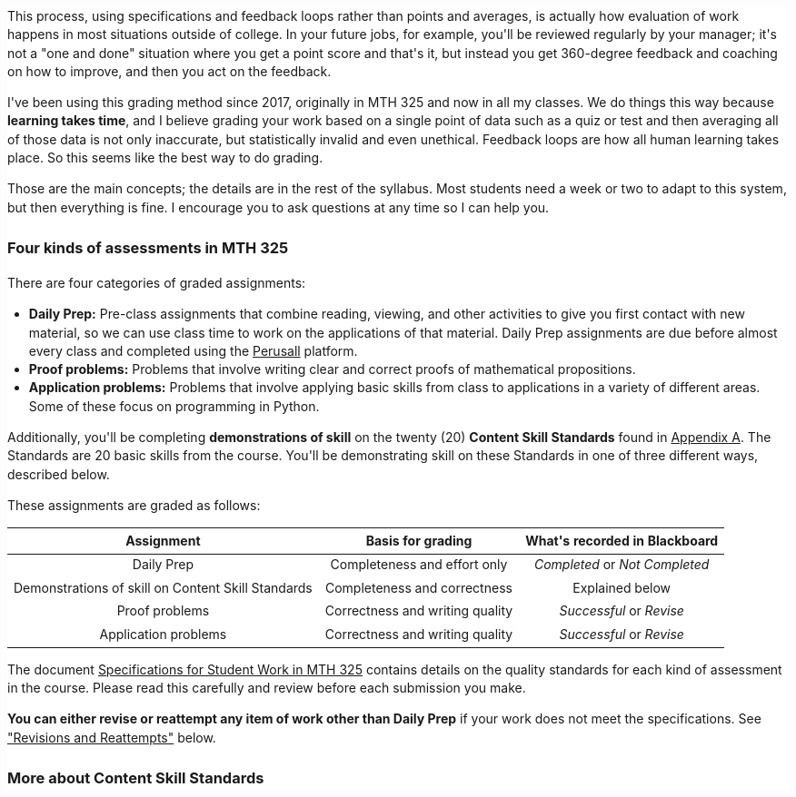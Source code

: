 This process, using specifications and feedback loops rather than points and averages, is actually how evaluation of work happens in most situations outside of college. In your future jobs, for example, you'll be reviewed regularly by your manager; it's not a "one and done" situation where you get a point score and that's it, but instead you get 360-degree feedback and coaching on how to improve, and then you act on the feedback. 

I've been using this grading method since 2017, originally in MTH 325 and now in all my classes. We do things this way because **learning takes time**, and I believe grading your work based on a single point of data such as a quiz or test and then averaging all of those data is not only inaccurate, but statistically invalid and even unethical. Feedback loops are how all human learning takes place. So this seems like the best way to do grading. 

Those are the main concepts; the details are in the rest of the syllabus. Most students need a week or two to adapt to this system, but then everything is fine. I encourage you to ask questions at any time so I can help you. 

### Four kinds of assessments in MTH 325

There are four categories of graded assignments: 

- **Daily Prep:** Pre-class assignments that combine reading, viewing, and other activities to give you first contact with new material, so we can use class time to work on the applications of that material. Daily Prep assignments are due before almost every class and completed using the [Perusall](https://www.perusall.com/) platform. 
- **Proof problems:** Problems that involve writing clear and correct proofs of mathematical propositions. 
- **Application problems:** Problems that involve applying basic skills from class to applications in a variety of different areas. Some of these focus on programming in Python. 

Additionally, you'll be completing **demonstrations of skill** on the twenty (20) **Content Skill Standards** found in [Appendix A](https://hackmd.io/SVah5pL8TdWxMGxtTJQdog#Appendix-A-Content-Skill-Standards). The Standards are 20 basic skills from the course. You'll be demonstrating skill on these Standards in one of three different ways, described below. 

These assignments are graded as follows: 

| Assignment | Basis for grading | What's recorded in Blackboard | 
| :--------: | :---------------: | :---------------------------: | 
| Daily Prep | Completeness and effort only | *Completed* or *Not Completed* | 
| Demonstrations of skill on Content Skill Standards | Completeness and correctness | Explained below | 
| Proof problems | Correctness and writing quality | *Successful* or *Revise*  | 
| Application problems | Correctness and writing quality | *Successful* or *Revise* | 

The document [Specifications for Student Work in MTH 325](https://hackmd.io/@rtalbert235/BkWoCLt0c) contains details on the quality standards for each kind of assessment in the course. Please read this carefully and review before each submission you make.

**You can either revise or reattempt any item of work other than Daily Prep** if your work does not meet the specifications. See ["Revisions and Reattempts"](https://hackmd.io/SVah5pL8TdWxMGxtTJQdog#Revision-and-reattempts) below. 

### More about Content Skill Standards
